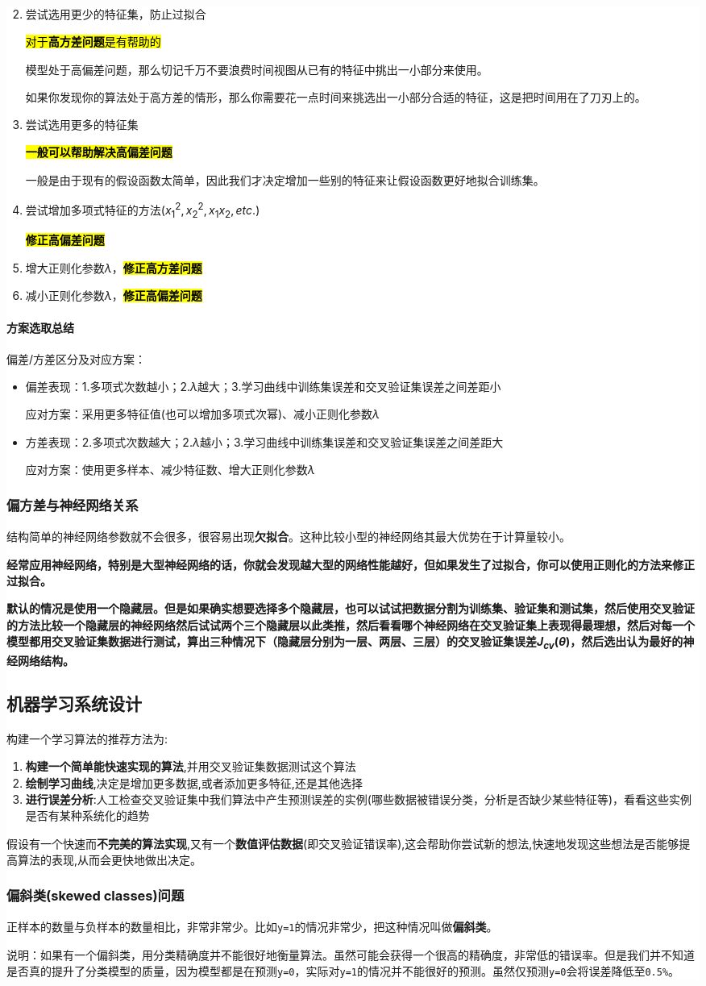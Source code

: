 2. 尝试选用更少的特征集，防止过拟合

   <mark>对于**高方差问题**是有帮助的</mark>

   模型处于高偏差问题，那么切记千万不要浪费时间视图从已有的特征中挑出一小部分来使用。

   如果你发现你的算法处于高方差的情形，那么你需要花一点时间来挑选出一小部分合适的特征，这是把时间用在了刀刃上的。

3. 尝试选用更多的特征集

   <mark>**一般可以帮助解决高偏差问题**</mark>

   一般是由于现有的假设函数太简单，因此我们才决定增加一些别的特征来让假设函数更好地拟合训练集。

4. 尝试增加多项式特征的方法($x_1^2,x_2^2,x_1x_2,etc.$)

   <mark>**修正高偏差问题**</mark>

5. 增大正则化参数$\lambda$，<mark>**修正高方差问题**</mark>

6. 减小正则化参数$\lambda$，<mark>**修正高偏差问题**</mark>

#### 方案选取总结

偏差/方差区分及对应方案：

- 偏差表现：1.多项式次数越小；2.$\lambda$越大；3.学习曲线中训练集误差和交叉验证集误差之间差距小

  应对方案：采用更多特征值(也可以增加多项式次幂)、减小正则化参数$\lambda$

- 方差表现：2.多项式次数越大；2.$\lambda$越小；3.学习曲线中训练集误差和交叉验证集误差之间差距大

  应对方案：使用更多样本、减少特征数、增大正则化参数$\lambda$

### 偏方差与神经网络关系

结构简单的神经网络参数就不会很多，很容易出现**欠拟合**。这种比较小型的神经网络其最大优势在于计算量较小。

**经常应用神经网络，特别是大型神经网络的话，你就会发现越大型的网络性能越好，但如果发生了过拟合，你可以使用正则化的方法来修正过拟合。**

**默认的情况是使用一个隐藏层。但是如果确实想要选择多个隐藏层，也可以试试把数据分割为训练集、验证集和测试集，然后使用交叉验证的方法比较一个隐藏层的神经网络然后试试两个三个隐藏层以此类推，然后看看哪个神经网络在交叉验证集上表现得最理想，然后对每一个模型都用交叉验证集数据进行测试，算出三种情况下（隐藏层分别为一层、两层、三层）的交叉验证集误差$J_{cv}(\theta)$，然后选出认为最好的神经网络结构。**



机器学习系统设计
---

构建一个学习算法的推荐方法为:

1. **构建一个简单能快速实现的算法**,并用交叉验证集数据测试这个算法
2. **绘制学习曲线**,决定是增加更多数据,或者添加更多特征,还是其他选择
3. **进行误差分析**:人工检查交叉验证集中我们算法中产生预测误差的实例(哪些数据被错误分类，分析是否缺少某些特征等)，看看这些实例是否有某种系统化的趋势

假设有一个快速而**不完美的算法实现**,又有一个**数值评估数据**(即交叉验证错误率),这会帮助你尝试新的想法,快速地发现这些想法是否能够提高算法的表现,从而会更快地做出决定。

### 偏斜类(skewed classes)问题

正样本的数量与负样本的数量相比，非常非常少。比如`y=1`的情况非常少，把这种情况叫做**偏斜类**。

说明：如果有一个偏斜类，用分类精确度并不能很好地衡量算法。虽然可能会获得一个很高的精确度，非常低的错误率。但是我们并不知道是否真的提升了分类模型的质量，因为模型都是在预测`y=0`，实际对`y=1`的情况并不能很好的预测。虽然仅预测`y=0`会将误差降低至`0.5%`。
